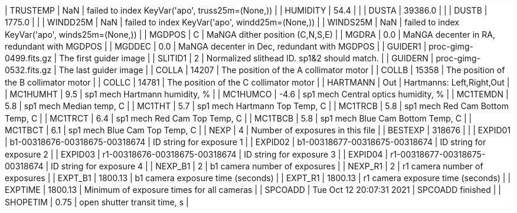 | TRUSTEMP | NaN | failed to index KeyVar('apo', truss25m=(None,)) |
| HUMIDITY | 54.4 |  |
| DUSTA | 39386.0 |  |
| DUSTB | 1775.0 |  |
| WINDD25M | NaN | failed to index KeyVar('apo', windd25m=(None,)) |
| WINDS25M | NaN | failed to index KeyVar('apo', winds25m=(None,)) |
| MGDPOS | C | MaNGA dither position (C,N,S,E) |
| MGDRA | 0.0 | MaNGA decenter in RA, redundant with MGDPOS |
| MGDDEC | 0.0 | MaNGA decenter in Dec, redundant with MGDPOS |
| GUIDER1 | proc-gimg-0499.fits.gz | The first guider image |
| SLITID1 | 2 | Normalized slithead ID. sp1&2 should match. |
| GUIDERN | proc-gimg-0532.fits.gz | The last guider image |
| COLLA | 14207 | The position of the A collimator motor |
| COLLB | 15358 | The position of the B collimator motor |
| COLLC | 14781 | The position of the C collimator motor |
| HARTMANN | Out | Hartmanns: Left,Right,Out |
| MC1HUMHT | 9.5 | sp1 mech Hartmann humidity, % |
| MC1HUMCO | -4.6 | sp1 mech Central optics humidity, % |
| MC1TEMDN | 5.8 | sp1 mech Median temp, C |
| MC1THT | 5.7 | sp1 mech Hartmann Top Temp, C |
| MC1TRCB | 5.8 | sp1 mech Red Cam Bottom Temp, C |
| MC1TRCT | 6.4 | sp1 mech Red Cam Top Temp, C |
| MC1TBCB | 5.8 | sp1 mech Blue Cam Bottom Temp, C |
| MC1TBCT | 6.1 | sp1 mech Blue Cam Top Temp, C |
| NEXP | 4 | Number of exposures in this file |
| BESTEXP | 318676 |  |
| EXPID01 | b1-00318676-00318675-00318674 | ID string for exposure 1 |
| EXPID02 | b1-00318677-00318675-00318674 | ID string for exposure 2 |
| EXPID03 | r1-00318676-00318675-00318674 | ID string for exposure 3 |
| EXPID04 | r1-00318677-00318675-00318674 | ID string for exposure 4 |
| NEXP_B1 | 2 | b1 camera number of exposures |
| NEXP_R1 | 2 | r1 camera number of exposures |
| EXPT_B1 | 1800.13 | b1 camera exposure time (seconds) |
| EXPT_R1 | 1800.13 | r1 camera exposure time (seconds) |
| EXPTIME | 1800.13 | Minimum of exposure times for all cameras |
| SPCOADD | Tue Oct 12 20:07:31 2021 | SPCOADD finished |
| SHOPETIM | 0.75 | open shutter transit time, s |